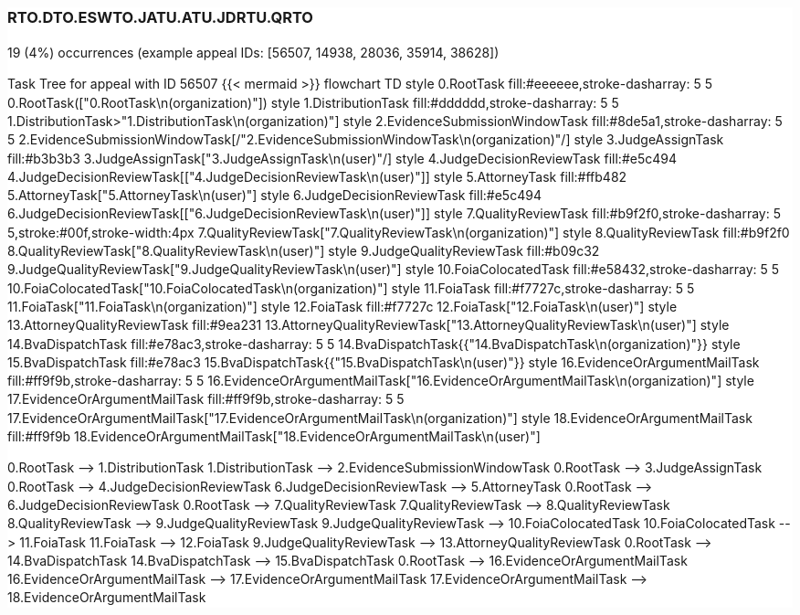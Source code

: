 
### RTO.DTO.ESWTO.JATU.ATU.JDRTU.QRTO

19 (4%) occurrences (example appeal IDs: [56507, 14938, 28036, 35914, 38628])

Task Tree for appeal with ID 56507
{{< mermaid >}}
flowchart TD
style 0.RootTask fill:#eeeeee,stroke-dasharray: 5 5
  0.RootTask(["0.RootTask\n(organization)"])
style 1.DistributionTask fill:#dddddd,stroke-dasharray: 5 5
  1.DistributionTask>"1.DistributionTask\n(organization)"]
style 2.EvidenceSubmissionWindowTask fill:#8de5a1,stroke-dasharray: 5 5
  2.EvidenceSubmissionWindowTask[/"2.EvidenceSubmissionWindowTask\n(organization)"/]
style 3.JudgeAssignTask fill:#b3b3b3
  3.JudgeAssignTask[\"3.JudgeAssignTask\n(user)"/]
style 4.JudgeDecisionReviewTask fill:#e5c494
  4.JudgeDecisionReviewTask[["4.JudgeDecisionReviewTask\n(user)"]]
style 5.AttorneyTask fill:#ffb482
  5.AttorneyTask["5.AttorneyTask\n(user)"]
style 6.JudgeDecisionReviewTask fill:#e5c494
  6.JudgeDecisionReviewTask[["6.JudgeDecisionReviewTask\n(user)"]]
style 7.QualityReviewTask fill:#b9f2f0,stroke-dasharray: 5 5,stroke:#00f,stroke-width:4px
  7.QualityReviewTask[\"7.QualityReviewTask\n(organization)"\]
style 8.QualityReviewTask fill:#b9f2f0
  8.QualityReviewTask[\"8.QualityReviewTask\n(user)"\]
style 9.JudgeQualityReviewTask fill:#b09c32
  9.JudgeQualityReviewTask["9.JudgeQualityReviewTask\n(user)"]
style 10.FoiaColocatedTask fill:#e58432,stroke-dasharray: 5 5
  10.FoiaColocatedTask["10.FoiaColocatedTask\n(organization)"]
style 11.FoiaTask fill:#f7727c,stroke-dasharray: 5 5
  11.FoiaTask["11.FoiaTask\n(organization)"]
style 12.FoiaTask fill:#f7727c
  12.FoiaTask["12.FoiaTask\n(user)"]
style 13.AttorneyQualityReviewTask fill:#9ea231
  13.AttorneyQualityReviewTask["13.AttorneyQualityReviewTask\n(user)"]
style 14.BvaDispatchTask fill:#e78ac3,stroke-dasharray: 5 5
  14.BvaDispatchTask{{"14.BvaDispatchTask\n(organization)"}}
style 15.BvaDispatchTask fill:#e78ac3
  15.BvaDispatchTask{{"15.BvaDispatchTask\n(user)"}}
style 16.EvidenceOrArgumentMailTask fill:#ff9f9b,stroke-dasharray: 5 5
  16.EvidenceOrArgumentMailTask["16.EvidenceOrArgumentMailTask\n(organization)"]
style 17.EvidenceOrArgumentMailTask fill:#ff9f9b,stroke-dasharray: 5 5
  17.EvidenceOrArgumentMailTask["17.EvidenceOrArgumentMailTask\n(organization)"]
style 18.EvidenceOrArgumentMailTask fill:#ff9f9b
  18.EvidenceOrArgumentMailTask["18.EvidenceOrArgumentMailTask\n(user)"]

0.RootTask --> 1.DistributionTask
1.DistributionTask --> 2.EvidenceSubmissionWindowTask
0.RootTask --> 3.JudgeAssignTask
0.RootTask --> 4.JudgeDecisionReviewTask
6.JudgeDecisionReviewTask --> 5.AttorneyTask
0.RootTask --> 6.JudgeDecisionReviewTask
0.RootTask --> 7.QualityReviewTask
7.QualityReviewTask --> 8.QualityReviewTask
8.QualityReviewTask --> 9.JudgeQualityReviewTask
9.JudgeQualityReviewTask --> 10.FoiaColocatedTask
10.FoiaColocatedTask --> 11.FoiaTask
11.FoiaTask --> 12.FoiaTask
9.JudgeQualityReviewTask --> 13.AttorneyQualityReviewTask
0.RootTask --> 14.BvaDispatchTask
14.BvaDispatchTask --> 15.BvaDispatchTask
0.RootTask --> 16.EvidenceOrArgumentMailTask
16.EvidenceOrArgumentMailTask --> 17.EvidenceOrArgumentMailTask
17.EvidenceOrArgumentMailTask --> 18.EvidenceOrArgumentMailTask